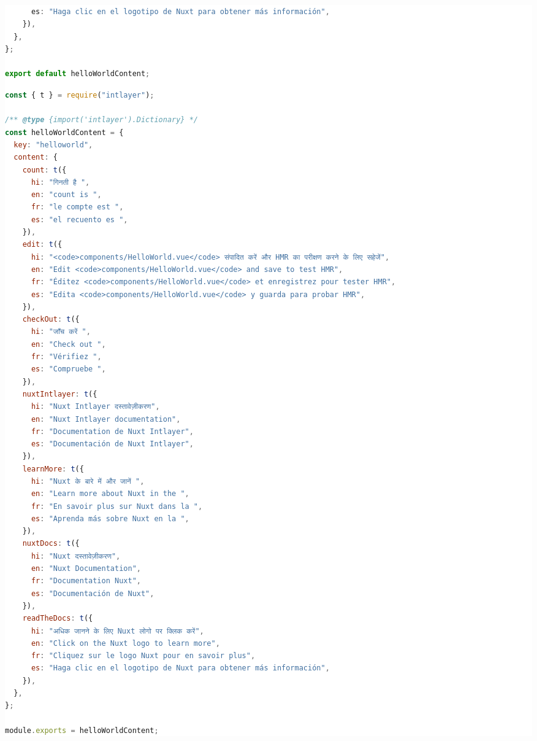 ```javascript fileName="components/helloWorld.content.mjs" contentDeclarationFormat="esm"
      es: "Haga clic en el logotipo de Nuxt para obtener más información",
    }),
  },
};

export default helloWorldContent;
```

```javascript fileName="components/helloWorld.content.cjs" contentDeclarationFormat="commonjs"
const { t } = require("intlayer");

/** @type {import('intlayer').Dictionary} */
const helloWorldContent = {
  key: "helloworld",
  content: {
    count: t({
      hi: "गिनती है ",
      en: "count is ",
      fr: "le compte est ",
      es: "el recuento es ",
    }),
    edit: t({
      hi: "<code>components/HelloWorld.vue</code> संपादित करें और HMR का परीक्षण करने के लिए सहेजें",
      en: "Edit <code>components/HelloWorld.vue</code> and save to test HMR",
      fr: "Éditez <code>components/HelloWorld.vue</code> et enregistrez pour tester HMR",
      es: "Edita <code>components/HelloWorld.vue</code> y guarda para probar HMR",
    }),
    checkOut: t({
      hi: "जाँच करें ",
      en: "Check out ",
      fr: "Vérifiez ",
      es: "Compruebe ",
    }),
    nuxtIntlayer: t({
      hi: "Nuxt Intlayer दस्तावेज़ीकरण",
      en: "Nuxt Intlayer documentation",
      fr: "Documentation de Nuxt Intlayer",
      es: "Documentación de Nuxt Intlayer",
    }),
    learnMore: t({
      hi: "Nuxt के बारे में और जानें ",
      en: "Learn more about Nuxt in the ",
      fr: "En savoir plus sur Nuxt dans la ",
      es: "Aprenda más sobre Nuxt en la ",
    }),
    nuxtDocs: t({
      hi: "Nuxt दस्तावेज़ीकरण",
      en: "Nuxt Documentation",
      fr: "Documentation Nuxt",
      es: "Documentación de Nuxt",
    }),
    readTheDocs: t({
      hi: "अधिक जानने के लिए Nuxt लोगो पर क्लिक करें",
      en: "Click on the Nuxt logo to learn more",
      fr: "Cliquez sur le logo Nuxt pour en savoir plus",
      es: "Haga clic en el logotipo de Nuxt para obtener más información",
    }),
  },
};

module.exports = helloWorldContent;
```
